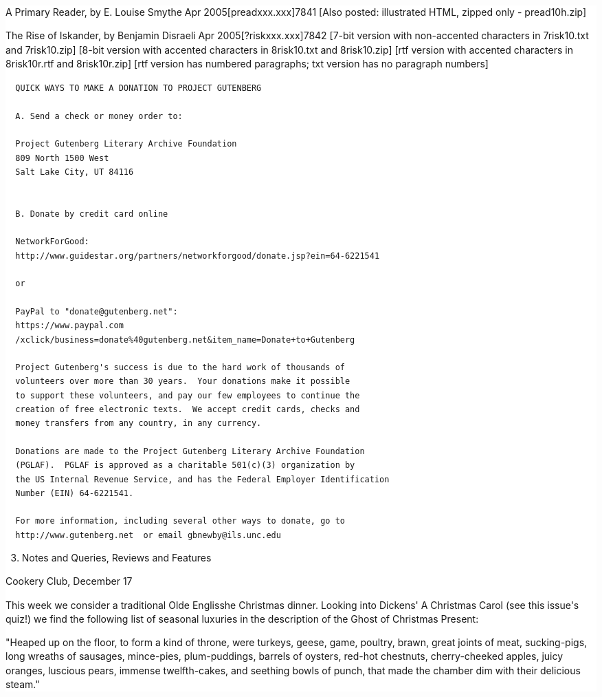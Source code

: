 A Primary Reader, by E. Louise Smythe              Apr 2005[preadxxx.xxx]7841
[Also posted: illustrated HTML, zipped only - pread10h.zip]

The Rise of Iskander, by Benjamin Disraeli         Apr 2005[?riskxxx.xxx]7842
[7-bit version with non-accented characters in 7risk10.txt and 7risk10.zip]
[8-bit version with accented characters in 8risk10.txt and 8risk10.zip]
[rtf version with accented characters in 8risk10r.rtf and 8risk10r.zip]
[rtf version has numbered paragraphs; txt version has no paragraph numbers]




      QUICK WAYS TO MAKE A DONATION TO PROJECT GUTENBERG

      A. Send a check or money order to:

      Project Gutenberg Literary Archive Foundation
      809 North 1500 West
      Salt Lake City, UT 84116


      B. Donate by credit card online

      NetworkForGood:
      http://www.guidestar.org/partners/networkforgood/donate.jsp?ein=64-6221541

      or

      PayPal to "donate@gutenberg.net":
      https://www.paypal.com
      /xclick/business=donate%40gutenberg.net&item_name=Donate+to+Gutenberg

      Project Gutenberg's success is due to the hard work of thousands of
      volunteers over more than 30 years.  Your donations make it possible
      to support these volunteers, and pay our few employees to continue the
      creation of free electronic texts.  We accept credit cards, checks and
      money transfers from any country, in any currency.

      Donations are made to the Project Gutenberg Literary Archive Foundation
      (PGLAF).  PGLAF is approved as a charitable 501(c)(3) organization by
      the US Internal Revenue Service, and has the Federal Employer Identification
      Number (EIN) 64-6221541.

      For more information, including several other ways to donate, go to
      http://www.gutenberg.net  or email gbnewby@ils.unc.edu



3) Notes and Queries, Reviews and Features

Cookery Club, December 17


This week we consider a traditional Olde Englisshe Christmas
dinner. Looking into Dickens' A Christmas Carol (see this issue's
quiz!) we find the following list of seasonal luxuries in the
description of the Ghost of Christmas Present:

"Heaped up on the floor, to form a kind of throne, were turkeys,
geese, game, poultry, brawn, great joints of meat, sucking-pigs, long
wreaths of sausages, mince-pies, plum-puddings, barrels of oysters,
red-hot chestnuts, cherry-cheeked apples, juicy oranges, luscious
pears, immense twelfth-cakes, and seething bowls of punch, that made
the chamber dim with their delicious steam."
